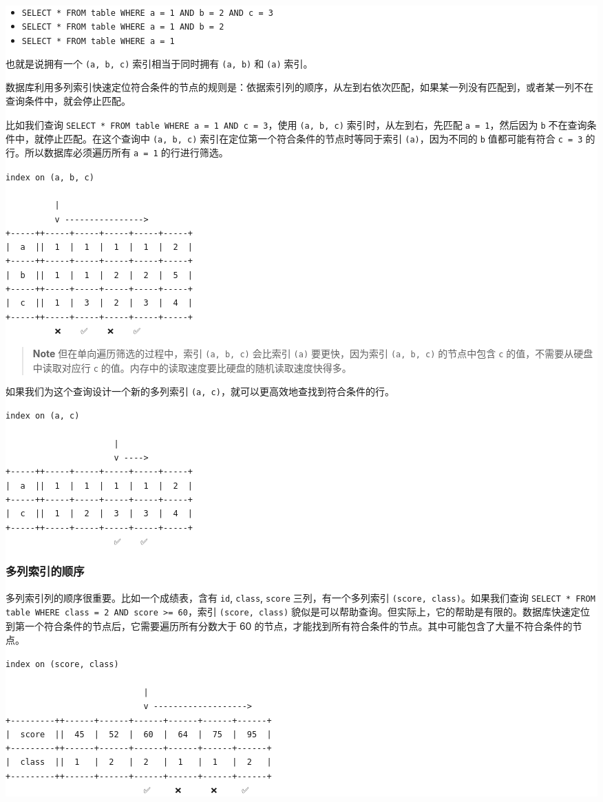 - `SELECT * FROM table WHERE a = 1 AND b = 2 AND c = 3`
- `SELECT * FROM table WHERE a = 1 AND b = 2`
- `SELECT * FROM table WHERE a = 1`

也就是说拥有一个 `(a, b, c)` 索引相当于同时拥有 `(a, b)` 和 `(a)` 索引。

数据库利用多列索引快速定位符合条件的节点的规则是：依据索引列的顺序，从左到右依次匹配，如果某一列没有匹配到，或者某一列不在查询条件中，就会停止匹配。

比如我们查询 `SELECT * FROM table WHERE a = 1 AND c = 3`，使用 `(a, b, c)` 索引时，从左到右，先匹配 `a = 1`，然后因为 `b` 不在查询条件中，就停止匹配。在这个查询中 `(a, b, c)` 索引在定位第一个符合条件的节点时等同于索引 `(a)`，因为不同的 `b` 值都可能有符合 `c = 3` 的行。所以数据库必须遍历所有 `a = 1` 的行进行筛选。

```
index on (a, b, c)

          |
          v ---------------->
+-----++-----+-----+-----+-----+-----+
|  a  ||  1  |  1  |  1  |  1  |  2  |
+-----++-----+-----+-----+-----+-----+
|  b  ||  1  |  1  |  2  |  2  |  5  |
+-----++-----+-----+-----+-----+-----+
|  c  ||  1  |  3  |  2  |  3  |  4  |
+-----++-----+-----+-----+-----+-----+
          ❌    ✅    ❌    ✅
```

> **Note**
> 但在单向遍历筛选的过程中，索引 `(a, b, c)` 会比索引 `(a)` 要更快，因为索引 `(a, b, c)` 的节点中包含 `c` 的值，不需要从硬盘中读取对应行 `c` 的值。内存中的读取速度要比硬盘的随机读取速度快得多。

如果我们为这个查询设计一个新的多列索引 `(a, c)`，就可以更高效地查找到符合条件的行。

```
index on (a, c)

                      |
                      v ---->
+-----++-----+-----+-----+-----+-----+
|  a  ||  1  |  1  |  1  |  1  |  2  |
+-----++-----+-----+-----+-----+-----+
|  c  ||  1  |  2  |  3  |  3  |  4  |
+-----++-----+-----+-----+-----+-----+
                      ✅    ✅
```

### 多列索引的顺序

多列索引列的顺序很重要。比如一个成绩表，含有 `id`, `class`, `score` 三列，有一个多列索引 `(score, class)`。如果我们查询 `SELECT * FROM table WHERE class = 2 AND score >= 60`，索引 `(score, class)` 貌似是可以帮助查询。但实际上，它的帮助是有限的。数据库快速定位到第一个符合条件的节点后，它需要遍历所有分数大于 60 的节点，才能找到所有符合条件的节点。其中可能包含了大量不符合条件的节点。

```
index on (score, class)

                            |
                            v ------------------->
+---------++------+------+------+------+------+------+
|  score  ||  45  |  52  |  60  |  64  |  75  |  95  |
+---------++------+------+------+------+------+------+
|  class  ||  1   |  2   |  2   |  1   |  1   |  2   |
+---------++------+------+------+------+------+------+
                            ✅     ❌      ❌     ✅
```
